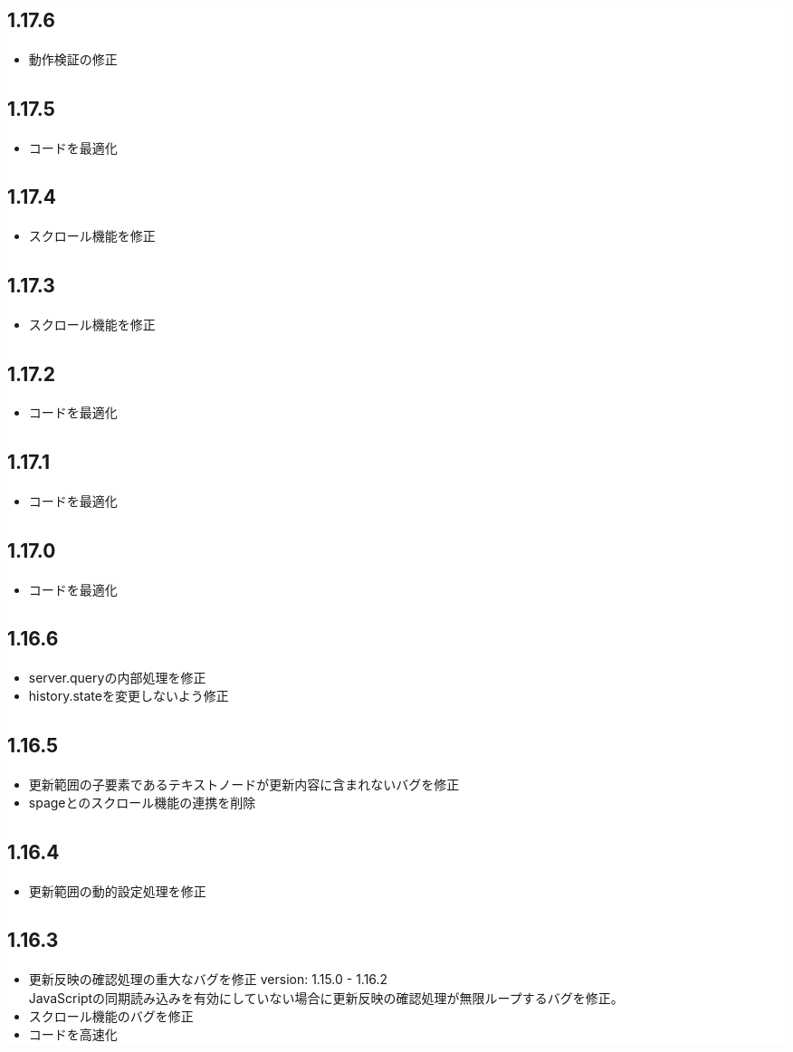 
## 1.17.6

- 動作検証の修正

## 1.17.5

- コードを最適化

## 1.17.4

- スクロール機能を修正

## 1.17.3

- スクロール機能を修正

## 1.17.2

- コードを最適化

## 1.17.1

- コードを最適化

## 1.17.0

- コードを最適化

## 1.16.6

- server.queryの内部処理を修正
- history.stateを変更しないよう修正

## 1.16.5

- 更新範囲の子要素であるテキストノードが更新内容に含まれないバグを修正
- spageとのスクロール機能の連携を削除

## 1.16.4

- 更新範囲の動的設定処理を修正

## 1.16.3

- 更新反映の確認処理の重大なバグを修正 version: 1.15.0 - 1.16.2
  <br>JavaScriptの同期読み込みを有効にしていない場合に更新反映の確認処理が無限ループするバグを修正。
- スクロール機能のバグを修正
- コードを高速化
